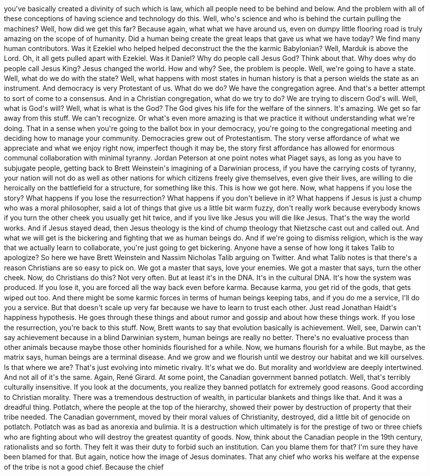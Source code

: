 you've basically created a divinity of such which is law, which all people need to be behind and below. And the problem with all of these conceptions of having science and technology do this. Well, who's science and who is behind the curtain pulling the machines? Well, how did we get this far? Because again, what what we have around us, even on dumpy little flooring road is truly amazing on the scope of of humanity. Did a human being create the great leaps that gave us what we have today? We find many human contributors. Was it Ezekiel who helped helped deconstruct the the the karmic Babylonian? Well, Marduk is above the Lord. Oh, it all gets pulled apart with Ezekiel. Was it Daniel? Why do people call Jesus God? Think about that. Why does why do people call Jesus King? Jesus changed the world. How and why? See, the problem is people. Well, we're going to have a state. Well, what do we do with the state? Well, what happens with most states in human history is that a person wields the state as an instrument. And democracy is very Protestant of us. What do we do? We have the congregation agree. And that's a better attempt to sort of come to a consensus. And in a Christian congregation, what do we try to do? We are trying to discern God's will. Well, what is God's will? Well, what is what is the God? The God gives his life for the welfare of the sinners. It's amazing. We get so far away from this stuff. We can't recognize. Or what's even more amazing is that we practice it without understanding what we're doing. That in a sense when you're going to the ballot box in your democracy, you're going to the congregational meeting and deciding how to manage your community. Democracies grew out of Protestantism. The story verse affordance of what we appreciate and what we enjoy right now, imperfect though it may be, the story first affordance has allowed for enormous communal collaboration with minimal tyranny. Jordan Peterson at one point notes what Piaget says, as long as you have to subjugate people, getting back to Brett Weinstein's imagining of a Darwinian process, if you have the carrying costs of tyranny, your nation will not do as well as other nations for which citizens freely give themselves, even give their lives, are willing to die heroically on the battlefield for a structure, for something like this. This is how we got here. Now, what happens if you lose the story? What happens if you lose the resurrection? What happens if you don't believe in it? What happens if Jesus is just a chump who was a moral philosopher, said a lot of things that give us a little bit warm fuzzy, don't really work because everybody knows if you turn the other cheek you usually get hit twice, and if you live like Jesus you will die like Jesus. That's the way the world works. And if Jesus stayed dead, then Jesus theology is the kind of chump theology that Nietzsche cast out and called out. And what we will get is the bickering and fighting that we as human beings do. And if we're going to dismiss religion, which is the way that we actually learn to collaborate, you're just going to get bickering. Anyone have a sense of how long it takes Talib to apologize? So here we have Brett Weinstein and Nassim Nicholas Talib arguing on Twitter. And what Talib notes is that there's a reason Christians are so easy to pick on. We got a master that says, love your enemies. We got a master that says, turn the other cheek. Now, do Christians do this? Not very often. But at least it's in the DNA. It's in the cultural DNA. It's how the system was produced. If you lose it, you are forced all the way back even before karma. Because karma, you get rid of the gods, that gets wiped out too. And there might be some karmic forces in terms of human beings keeping tabs, and if you do me a service, I'll do you a service. But that doesn't scale up very far because we have to learn to trust each other. Just read Jonathan Haidt's happiness hypothesis. He goes through these things and about rumor and gossip and about how these things work. If you lose the resurrection, you're back to this stuff. Now, Brett wants to say that evolution basically is achievement. Well, see, Darwin can't say achievement because in a blind Darwinian system, human beings are really no better. There's no evaluative process than other animals because maybe those other hominids flourished for a while. Now, we humans flourish for a while. But maybe, as the matrix says, human beings are a terminal disease. And we grow and we flourish until we destroy our habitat and we kill ourselves. Is that where we are? That's just evolving into mimetic rivalry. It's what we do. But morality and worldview are deeply intertwined. And not all of it's the same. Again, René Girard. At some point, the Canadian government banned potlatch. Well, that's terribly culturally insensitive. If you look at the documents, you realize they banned potlatch for extremely good reasons. Good according to Christian morality. There was a tremendous destruction of wealth, in particular blankets and things like that. And it was a dreadful thing. Potlatch, where the people at the top of the hierarchy, showed their power by destruction of property that their tribe needed. The Canadian government, moved by their moral values of Christianity, destroyed, did a little bit of genocide on potlatch. Potlatch was as bad as anorexia and bulimia. It is a destruction which ultimately is for the prestige of two or three chiefs who are fighting about who will destroy the greatest quantity of goods. Now, think about the Canadian people in the 19th century, rationalists and so forth. They felt it was their duty to forbid such an institution. Can you blame them for that? I'm sure they have been blamed for that. But again, notice how the image of Jesus dominates. That any chief who works his welfare at the expense of the tribe is not a good chief. Because the chief